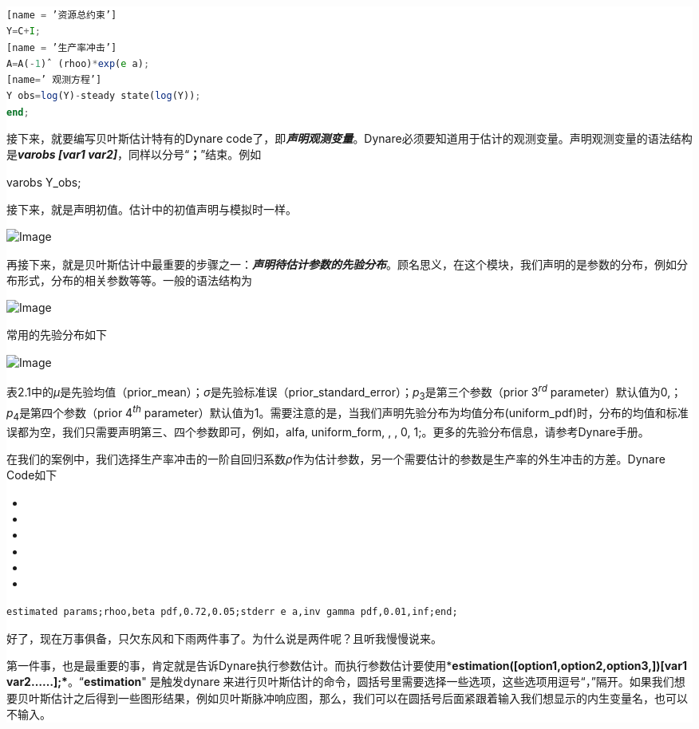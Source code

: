 ```octave
[name = ’资源总约束’]
Y=C+I;
[name = ’生产率冲击’]
A=A(-1)ˆ (rhoo)*exp(e a);
[name=’ 观测方程’]
Y obs=log(Y)-steady state(log(Y));
end;

```



接下来，就要编写贝叶斯估计特有的Dynare code了，即***声明观测变量***。Dynare必须要知道用于估计的观测变量。声明观测变量的语法结构是***varobs [var1 var2]***，同样以分号“**；**”结束。例如

varobs Y_obs;



接下来，就是声明初值。估计中的初值声明与模拟时一样。

![Image](640-20210302170611718)

再接下来，就是贝叶斯估计中最重要的步骤之一：***声明待估计参数的先验分布***。顾名思义，在这个模块，我们声明的是参数的分布，例如分布形式，分布的相关参数等等。一般的语法结构为

![Image](640-20210302170611881)

常用的先验分布如下

![Image](640-20210302170612295.jpeg)



表2.1中的$\mu$是先验均值（prior\_mean）；$\sigma$是先验标准误（prior\_standard\_error）；$p_3$是第三个参数（prior $3^{rd}$ parameter）默认值为0,；$p_4$是第四个参数（prior $4^{th}$ parameter）默认值为1。需要注意的是，当我们声明先验分布为均值分布(uniform\_pdf)时，分布的均值和标准误都为空，我们只需要声明第三、四个参数即可，例如，alfa, uniform\_form, , , 0, 1;。更多的先验分布信息，请参考Dynare手册。



在我们的案例中，我们选择生产率冲击的一阶自回归系数$\rho$作为估计参数，另一个需要估计的参数是生产率的外生冲击的方差。Dynare Code如下



- 
- 
- 
- 
- 
- 

```
estimated params;rhoo,beta pdf,0.72,0.05;stderr e a,inv gamma pdf,0.01,inf;end;
```

好了，现在万事俱备，只欠东风和下雨两件事了。为什么说是两件呢？且听我慢慢说来。



第一件事，也是最重要的事，肯定就是告诉Dynare执行参数估计。而执行参数估计要使用***estimation([option1,option2,option3,])[var1 var2……];\***。“**estimation**" 是触发dynare 来进行贝叶斯估计的命令，圆括号里需要选择一些选项，这些选项用逗号“，”隔开。如果我们想要贝叶斯估计之后得到一些图形结果，例如贝叶斯脉冲响应图，那么，我们可以在圆括号后面紧跟着输入我们想显示的内生变量名，也可以不输入。
